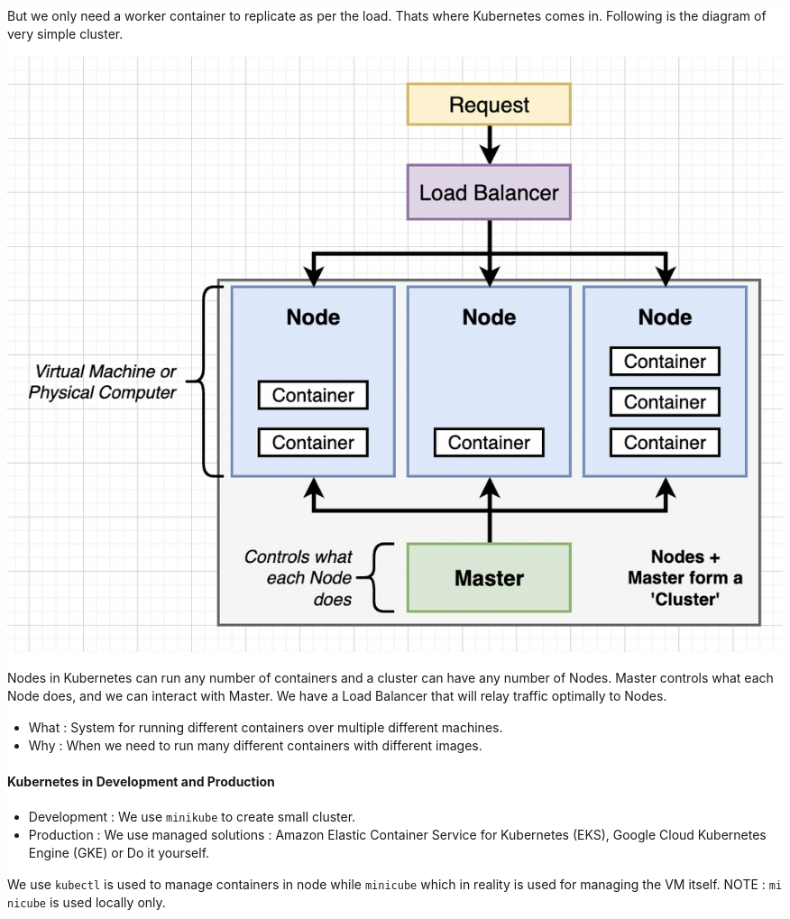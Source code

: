 But we only need a worker container to replicate as per the load. Thats where Kubernetes comes in. Following is the diagram of very simple cluster.

![image-20220413002559296](part4.assets/image-20220413002559296.png)

Nodes in Kubernetes can run any number of containers and a cluster can have any number of Nodes. Master controls what each Node does, and we can interact with Master. We have a Load Balancer that will relay traffic optimally to Nodes.

- What : System for running different containers over multiple different machines.
- Why : When we need to run many different containers with different images.

#### Kubernetes in Development and Production

- Development : We use `minikube` to create small cluster.
- Production : We use managed solutions : Amazon Elastic Container Service for Kubernetes (EKS), Google Cloud Kubernetes Engine (GKE) or Do it yourself.

We use `kubectl` is used to manage containers in node while `minicube` which in reality is used for managing the VM itself. NOTE : `minicube` is used locally only.
